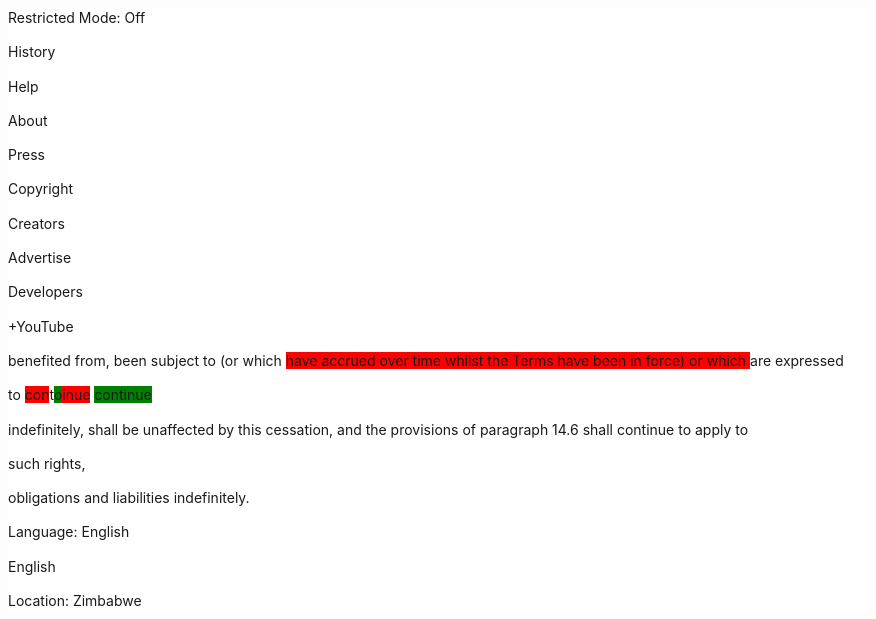Restricted Mode: Off 


 


History


 


Help


About


 Press


 Copyright


 Creators


 Advertise


 Developers


 +YouTube


benefited from, been subject to (</span>or which <span style="background-color: red;">have accrued over time whilst the Terms have been in force) or which </span>are expressed<span style="background-color: red;">


to</span> <span style="background-color: red;">con</span>t<span style="background-color: green;">o</span><span style="background-color: red;">inue</span> <span style="background-color: green;">continue


</span>indefinitely, shall be unaffected by this cessation, and the provisions of paragraph 14.6 shall continue to apply to<span style="background-color: green;"> </span><span style="background-color: red;">


</span>such rights,<span style="background-color: red;"> </span><span style="background-color: green;">


</span>obligations and liabilities indefinitely.<span style="background-color: green;">



 


 Language: English 


English 


 


Location: Zimbabwe 
